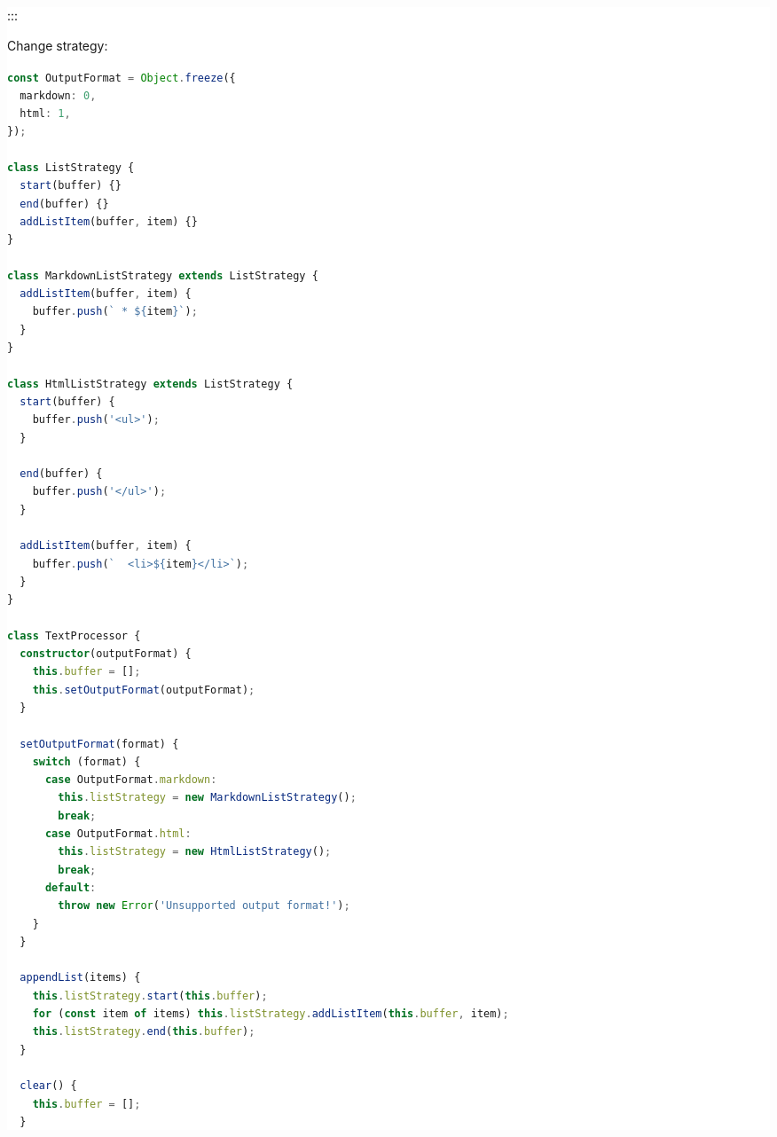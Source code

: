 :::

Change strategy:

```ts
const OutputFormat = Object.freeze({
  markdown: 0,
  html: 1,
});

class ListStrategy {
  start(buffer) {}
  end(buffer) {}
  addListItem(buffer, item) {}
}

class MarkdownListStrategy extends ListStrategy {
  addListItem(buffer, item) {
    buffer.push(` * ${item}`);
  }
}

class HtmlListStrategy extends ListStrategy {
  start(buffer) {
    buffer.push('<ul>');
  }

  end(buffer) {
    buffer.push('</ul>');
  }

  addListItem(buffer, item) {
    buffer.push(`  <li>${item}</li>`);
  }
}

class TextProcessor {
  constructor(outputFormat) {
    this.buffer = [];
    this.setOutputFormat(outputFormat);
  }

  setOutputFormat(format) {
    switch (format) {
      case OutputFormat.markdown:
        this.listStrategy = new MarkdownListStrategy();
        break;
      case OutputFormat.html:
        this.listStrategy = new HtmlListStrategy();
        break;
      default:
        throw new Error('Unsupported output format!');
    }
  }

  appendList(items) {
    this.listStrategy.start(this.buffer);
    for (const item of items) this.listStrategy.addListItem(this.buffer, item);
    this.listStrategy.end(this.buffer);
  }

  clear() {
    this.buffer = [];
  }

```